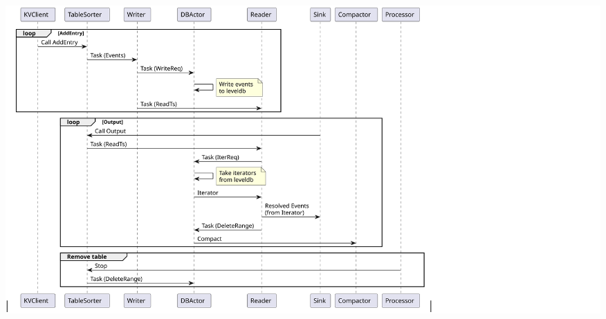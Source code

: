 | <img src="../media/leveldb-sorter-sequence.svg?sanitize=true" alt="leveldb-sorter-sequence" width="600"/> |